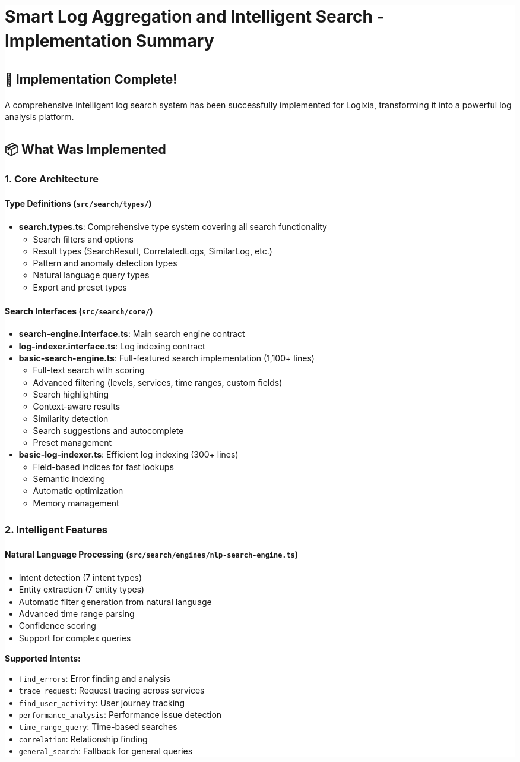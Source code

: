 # Smart Log Aggregation and Intelligent Search - Implementation Summary

## 🎉 Implementation Complete!

A comprehensive intelligent log search system has been successfully implemented for Logixia, transforming it into a powerful log analysis platform.

## 📦 What Was Implemented

### 1. Core Architecture

#### **Type Definitions** (`src/search/types/`)
- **search.types.ts**: Comprehensive type system covering all search functionality
  - Search filters and options
  - Result types (SearchResult, CorrelatedLogs, SimilarLog, etc.)
  - Pattern and anomaly detection types
  - Natural language query types
  - Export and preset types

#### **Search Interfaces** (`src/search/core/`)
- **search-engine.interface.ts**: Main search engine contract
- **log-indexer.interface.ts**: Log indexing contract
- **basic-search-engine.ts**: Full-featured search implementation (1,100+ lines)
  - Full-text search with scoring
  - Advanced filtering (levels, services, time ranges, custom fields)
  - Search highlighting
  - Context-aware results
  - Similarity detection
  - Search suggestions and autocomplete
  - Preset management
- **basic-log-indexer.ts**: Efficient log indexing (300+ lines)
  - Field-based indices for fast lookups
  - Semantic indexing
  - Automatic optimization
  - Memory management

### 2. Intelligent Features

#### **Natural Language Processing** (`src/search/engines/nlp-search-engine.ts`)
- Intent detection (7 intent types)
- Entity extraction (7 entity types)
- Automatic filter generation from natural language
- Advanced time range parsing
- Confidence scoring
- Support for complex queries

**Supported Intents:**
- `find_errors`: Error finding and analysis
- `trace_request`: Request tracing across services
- `find_user_activity`: User journey tracking
- `performance_analysis`: Performance issue detection
- `time_range_query`: Time-based searches
- `correlation`: Relationship finding
- `general_search`: Fallback for general queries
